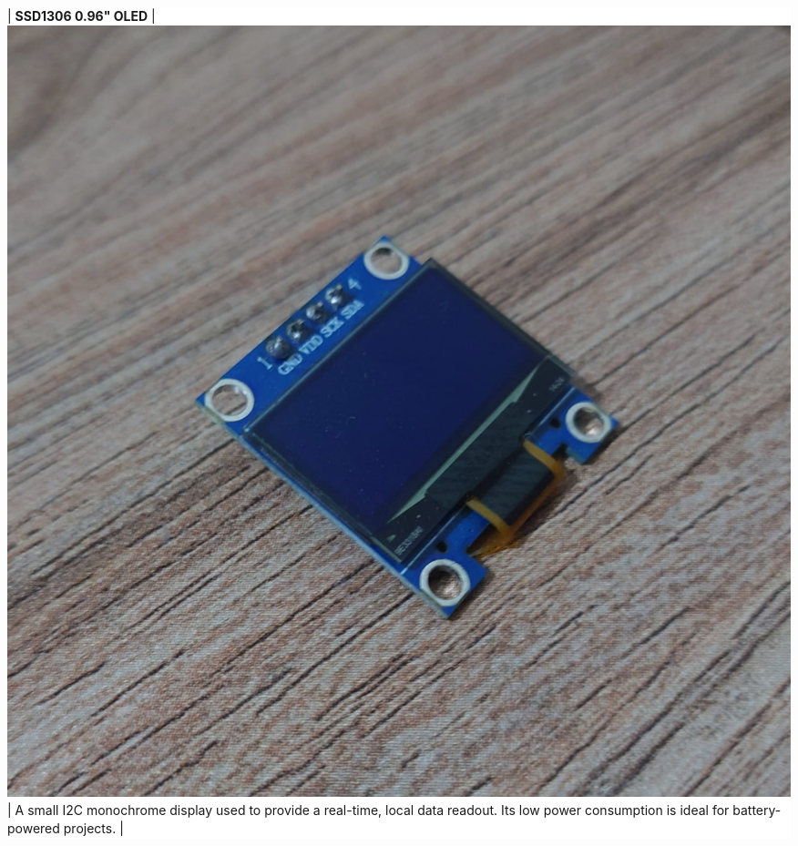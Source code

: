 | **SSD1306 0.96" OLED** | ![SSD1306 OLED Display](images/ssd1306.jpeg) | A small I2C monochrome display used to provide a real-time, local data readout. Its low power consumption is ideal for battery-powered projects. |